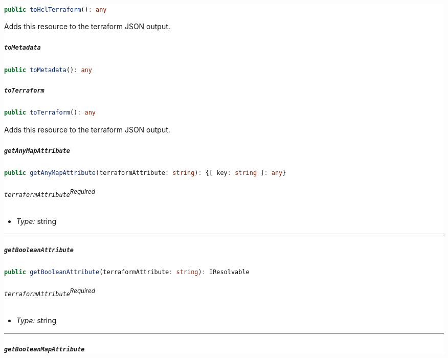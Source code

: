 ```typescript
public toHclTerraform(): any
```

Adds this resource to the terraform JSON output.

##### `toMetadata` <a name="toMetadata" id="@cdktf/provider-cloudflare.dataCloudflareTunnel.DataCloudflareTunnel.toMetadata"></a>

```typescript
public toMetadata(): any
```

##### `toTerraform` <a name="toTerraform" id="@cdktf/provider-cloudflare.dataCloudflareTunnel.DataCloudflareTunnel.toTerraform"></a>

```typescript
public toTerraform(): any
```

Adds this resource to the terraform JSON output.

##### `getAnyMapAttribute` <a name="getAnyMapAttribute" id="@cdktf/provider-cloudflare.dataCloudflareTunnel.DataCloudflareTunnel.getAnyMapAttribute"></a>

```typescript
public getAnyMapAttribute(terraformAttribute: string): {[ key: string ]: any}
```

###### `terraformAttribute`<sup>Required</sup> <a name="terraformAttribute" id="@cdktf/provider-cloudflare.dataCloudflareTunnel.DataCloudflareTunnel.getAnyMapAttribute.parameter.terraformAttribute"></a>

- *Type:* string

---

##### `getBooleanAttribute` <a name="getBooleanAttribute" id="@cdktf/provider-cloudflare.dataCloudflareTunnel.DataCloudflareTunnel.getBooleanAttribute"></a>

```typescript
public getBooleanAttribute(terraformAttribute: string): IResolvable
```

###### `terraformAttribute`<sup>Required</sup> <a name="terraformAttribute" id="@cdktf/provider-cloudflare.dataCloudflareTunnel.DataCloudflareTunnel.getBooleanAttribute.parameter.terraformAttribute"></a>

- *Type:* string

---

##### `getBooleanMapAttribute` <a name="getBooleanMapAttribute" id="@cdktf/provider-cloudflare.dataCloudflareTunnel.DataCloudflareTunnel.getBooleanMapAttribute"></a>
